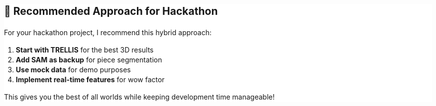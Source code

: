 ## 🎯 Recommended Approach for Hackathon

For your hackathon project, I recommend this hybrid approach:

1. **Start with TRELLIS** for the best 3D results
2. **Add SAM as backup** for piece segmentation
3. **Use mock data** for demo purposes
4. **Implement real-time features** for wow factor

This gives you the best of all worlds while keeping development time manageable!
